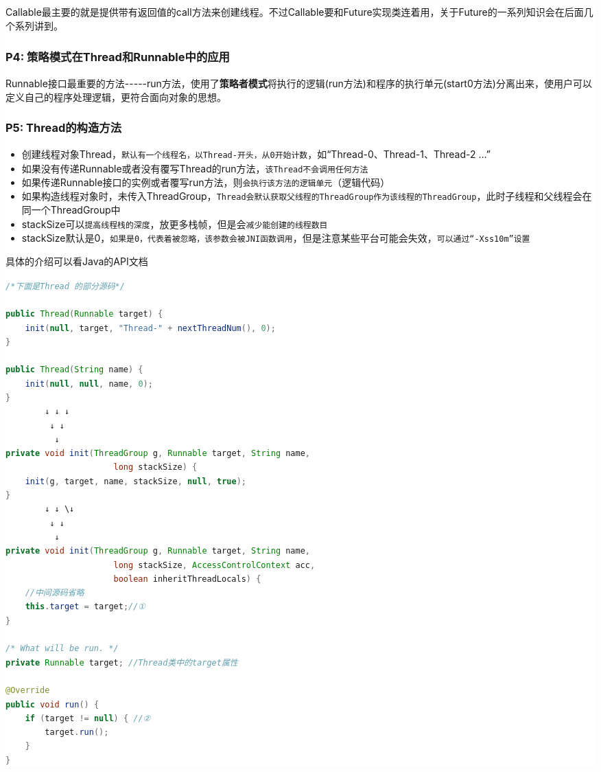 Callable最主要的就是提供带有返回值的call方法来创建线程。不过Callable要和Future实现类连着用，关于Future的一系列知识会在后面几个系列讲到。



### P4: 策略模式在Thread和Runnable中的应用

Runnable接口最重要的方法-----run方法，使用了**策略者模式**将执行的逻辑(run方法)和程序的执行单元(start0方法)分离出来，使用户可以定义自己的程序处理逻辑，更符合面向对象的思想。



### P5: Thread的构造方法

- 创建线程对象Thread，`默认有一个线程名，以Thread-开头，从0开始计数`，如“Thread-0、Thread-1、Thread-2 …”
- 如果没有传递Runnable或者没有覆写Thread的run方法，`该Thread不会调用任何方法`
- 如果传递Runnable接口的实例或者覆写run方法，则`会执行该方法的逻辑单元`（逻辑代码）
- 如果构造线程对象时，未传入ThreadGroup，`Thread会默认获取父线程的ThreadGroup作为该线程的ThreadGroup`，此时子线程和父线程会在同一个ThreadGroup中
- stackSize可以`提高线程栈的深度`，放更多栈帧，但是会`减少能创建的线程数目`
- stackSize默认是0，`如果是0，代表着被忽略，该参数会被JNI函数调用`，但是注意某些平台可能会失效，`可以通过“-Xss10m”设置`

具体的介绍可以看Java的API文档

```Java
/*下面是Thread 的部分源码*/

public Thread(Runnable target) {
    init(null, target, "Thread-" + nextThreadNum(), 0);
}

public Thread(String name) {
    init(null, null, name, 0);
}
        ↓ ↓ ↓    
         ↓ ↓    
          ↓    
private void init(ThreadGroup g, Runnable target, String name,
                      long stackSize) {
    init(g, target, name, stackSize, null, true);
}
        ↓ ↓ \↓    
         ↓ ↓    
          ↓    
private void init(ThreadGroup g, Runnable target, String name,
                      long stackSize, AccessControlContext acc,
                      boolean inheritThreadLocals) {
    //中间源码省略
    this.target = target;//①
}

/* What will be run. */
private Runnable target; //Thread类中的target属性

@Override
public void run() {
    if (target != null) { //②
        target.run();
    }
}
```

